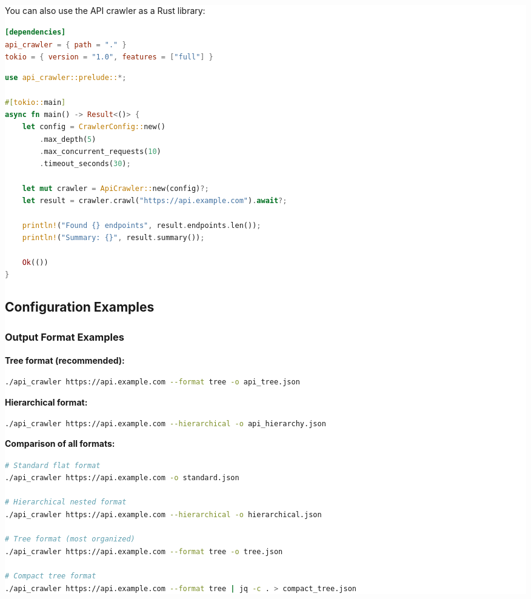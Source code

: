You can also use the API crawler as a Rust library:

```toml
[dependencies]
api_crawler = { path = "." }
tokio = { version = "1.0", features = ["full"] }
```

```rust
use api_crawler::prelude::*;

#[tokio::main]
async fn main() -> Result<()> {
    let config = CrawlerConfig::new()
        .max_depth(5)
        .max_concurrent_requests(10)
        .timeout_seconds(30);

    let mut crawler = ApiCrawler::new(config)?;
    let result = crawler.crawl("https://api.example.com").await?;

    println!("Found {} endpoints", result.endpoints.len());
    println!("Summary: {}", result.summary());

    Ok(())
}
```

## Configuration Examples

### Output Format Examples

**Tree format (recommended):**
```bash
./api_crawler https://api.example.com --format tree -o api_tree.json
```

**Hierarchical format:**
```bash
./api_crawler https://api.example.com --hierarchical -o api_hierarchy.json
```

**Comparison of all formats:**
```bash
# Standard flat format
./api_crawler https://api.example.com -o standard.json

# Hierarchical nested format  
./api_crawler https://api.example.com --hierarchical -o hierarchical.json

# Tree format (most organized)
./api_crawler https://api.example.com --format tree -o tree.json

# Compact tree format
./api_crawler https://api.example.com --format tree | jq -c . > compact_tree.json
```
